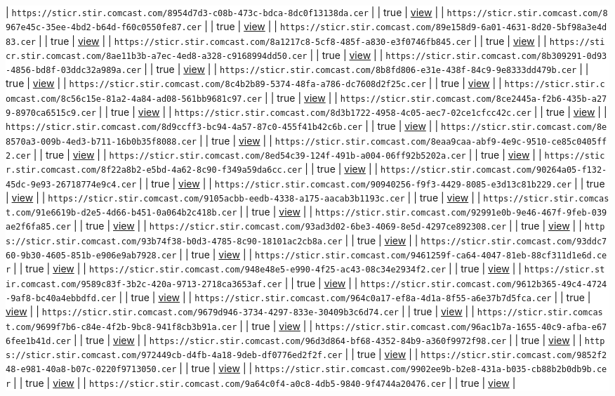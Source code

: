 | `https://sticr.stir.comcast.com/8954d7d3-c08b-473c-bdca-8dc0f13138da.cer` |  | true | [view](../../REPOS/a8d23f31f33504ef827a43cdffef387bdd058a35/README.md) |
| `https://sticr.stir.comcast.com/8967e45c-35ee-4bd2-b64d-f60c0550fe87.cer` |  | true | [view](../../REPOS/ddf4918d70c20f05ba63cf2d4ad8a47e3174c007/README.md) |
| `https://sticr.stir.comcast.com/89e158d9-6a01-4631-8d20-5bf98a3e4d83.cer` |  | true | [view](../../REPOS/e415827435f9a142a7a933222ec7a450f3f624f9/README.md) |
| `https://sticr.stir.comcast.com/8a1217c8-5cf8-485f-a830-e3f0746fb845.cer` |  | true | [view](../../REPOS/0349aaa31a669e0c963a76b32d6d7824396dc658/README.md) |
| `https://sticr.stir.comcast.com/8ae11b3b-a7ec-4ed8-a328-c9168994dd50.cer` |  | true | [view](../../REPOS/3d4cbad9bfd03b661f596aba765297d94774054b/README.md) |
| `https://sticr.stir.comcast.com/8b309291-0d93-4856-bd8f-03ddc32a989a.cer` |  | true | [view](../../REPOS/3f5e13840b347237c38eb83596c90df0634c7b1d/README.md) |
| `https://sticr.stir.comcast.com/8b8fd806-e31e-438f-84c9-9e8333dd479b.cer` |  | true | [view](../../REPOS/a1ebfb6426b2ad3a254adcb308f25e5f7f98ea10/README.md) |
| `https://sticr.stir.comcast.com/8c4b2b89-5374-48fa-a786-dc7608d2f25c.cer` |  | true | [view](../../REPOS/54df82ac3b43ab1e5a656dcdfd6a431f82f7b6e8/README.md) |
| `https://sticr.stir.comcast.com/8c56c15e-81a2-4a84-ad08-561bb9681c97.cer` |  | true | [view](../../REPOS/e2660e7fd7f8b40599d127c95b3e5f14dbba5d1a/README.md) |
| `https://sticr.stir.comcast.com/8ce2445a-f2b6-435b-a279-8970ca6515c9.cer` |  | true | [view](../../REPOS/306668c81d8bf441e764a371a5e5207d89499654/README.md) |
| `https://sticr.stir.comcast.com/8d3b1722-4958-4c05-aec7-02ce1cfcc42c.cer` |  | true | [view](../../REPOS/cdc628c27ad997822a9d7acf70723f174ec90e4f/README.md) |
| `https://sticr.stir.comcast.com/8d9ccff3-bc94-4a57-87c0-455f41b42c6b.cer` |  | true | [view](../../REPOS/86d20c039b54789d3a9b41ea938132a3e9b83a50/README.md) |
| `https://sticr.stir.comcast.com/8e8570a3-009b-4ed3-b711-16b0b35f8088.cer` |  | true | [view](../../REPOS/3ac573f2e37772441b4b5ea20f3d1ddedc5c7c2b/README.md) |
| `https://sticr.stir.comcast.com/8eaa9caa-abf9-4e9c-9510-ce85c0405ff2.cer` |  | true | [view](../../REPOS/726cd0d965132637ef2d1790e4ad3afc16840757/README.md) |
| `https://sticr.stir.comcast.com/8ed54c39-124f-491b-a004-06ff92b5202a.cer` |  | true | [view](../../REPOS/c4fe5a10dbe44ad151dcae03ccc636c6696376ac/README.md) |
| `https://sticr.stir.comcast.com/8f22a8b2-e5bd-4a62-8c90-f349a59da6cc.cer` |  | true | [view](../../REPOS/8bb306adcb42e3bf2180dd8dcf444e132f3912bd/README.md) |
| `https://sticr.stir.comcast.com/90264a05-f132-45dc-9e93-26718774e9c4.cer` |  | true | [view](../../REPOS/baf6014cc3af4c280cde2a830ff2d39883a005e7/README.md) |
| `https://sticr.stir.comcast.com/90940256-f9f3-4429-8085-e3d13c81b229.cer` |  | true | [view](../../REPOS/a6e05f396be6b5f414676486e69da283057e3665/README.md) |
| `https://sticr.stir.comcast.com/9105acbb-eedb-4338-a175-aacab3b1193c.cer` |  | true | [view](../../REPOS/af6ba5683452999ff7e135ec578278aaf70ab5b4/README.md) |
| `https://sticr.stir.comcast.com/91e6619b-d2e5-4d66-b451-0a064b2c418b.cer` |  | true | [view](../../REPOS/adf5058180dfd873c847320e1cdef0c3831bfd44/README.md) |
| `https://sticr.stir.comcast.com/92991e0b-9e46-467f-9feb-039ae2f6fa85.cer` |  | true | [view](../../REPOS/f2902751c2ad5bed42d8d85dd3753b5872eae784/README.md) |
| `https://sticr.stir.comcast.com/93ad3d02-6be3-4069-8e5d-4297ce892308.cer` |  | true | [view](../../REPOS/11b54b57e1beb648ba8dad3aacb55f26b5746596/README.md) |
| `https://sticr.stir.comcast.com/93b74f38-b0d3-4785-8c90-18101ac2cb8a.cer` |  | true | [view](../../REPOS/d604438f82134b8be0204ec92e77cca2e431fd54/README.md) |
| `https://sticr.stir.comcast.com/93ddc760-9b30-4605-851b-e906e9ab7928.cer` |  | true | [view](../../REPOS/a6bdbf6e55eaa986a89ed8cf7d9069786eb4f545/README.md) |
| `https://sticr.stir.comcast.com/9461259f-ca64-4047-81eb-88cf311d1e6d.cer` |  | true | [view](../../REPOS/8563ddb71db16f935f20875048b5a29d90be78b2/README.md) |
| `https://sticr.stir.comcast.com/948e48e5-e990-4f25-ac43-08c34e2934f2.cer` |  | true | [view](../../REPOS/b130c60397bb2d131015f05f4b462d53101586b3/README.md) |
| `https://sticr.stir.comcast.com/9589c83f-3b2c-420a-9713-2718ca3653af.cer` |  | true | [view](../../REPOS/bacbfbf74fc4c0a2e27aa3ef0f4368c1ec8d5e93/README.md) |
| `https://sticr.stir.comcast.com/9612b365-49c4-4724-9af8-bc40a4ebbdfd.cer` |  | true | [view](../../REPOS/8b64b1d2c57370445d541474ea6aa84cd8e79fed/README.md) |
| `https://sticr.stir.comcast.com/964c0a17-ef8a-4d1a-8f55-a6e37b7d5fca.cer` |  | true | [view](../../REPOS/e02077b5b806e56e597239045515fbee6039aa86/README.md) |
| `https://sticr.stir.comcast.com/9679d946-3734-4297-833e-30409b3c6d74.cer` |  | true | [view](../../REPOS/1f17d64cc5d6c624c9dbbf20c2eaec01140b91d8/README.md) |
| `https://sticr.stir.comcast.com/9699f7b6-c84e-4f2b-9bc8-941f8cb3b91a.cer` |  | true | [view](../../REPOS/2dcdf6e88a416b2793cc724cfb4905ab14e39487/README.md) |
| `https://sticr.stir.comcast.com/96ac1b7a-1655-40c9-afba-e676fee1b41d.cer` |  | true | [view](../../REPOS/e4171835088a3d674a46477de30ea9e09cf24808/README.md) |
| `https://sticr.stir.comcast.com/96d3d864-bf68-4352-84b9-a360f9972f98.cer` |  | true | [view](../../REPOS/096632fbbbbc7a0960624e1dd83b680b775c5d91/README.md) |
| `https://sticr.stir.comcast.com/972449cb-d4fb-4a18-9deb-df0776ed2f2f.cer` |  | true | [view](../../REPOS/09d428a9d1af076e021a02557059205e04e44850/README.md) |
| `https://sticr.stir.comcast.com/9852f248-e981-40a8-b07c-0220f9713050.cer` |  | true | [view](../../REPOS/70e02acd21df9d3e943279107535d5f1a028a98d/README.md) |
| `https://sticr.stir.comcast.com/9902ee9b-b2e8-431a-b035-cb88b2b0db9b.cer` |  | true | [view](../../REPOS/2fee09a8e27ff1690c8b4127e56055d0c0936076/README.md) |
| `https://sticr.stir.comcast.com/9a64c0f4-a0c8-4db5-9840-9f4744a20476.cer` |  | true | [view](../../REPOS/b3a60161eda93aa736179b2c0d6e40f4c89566c5/README.md) |